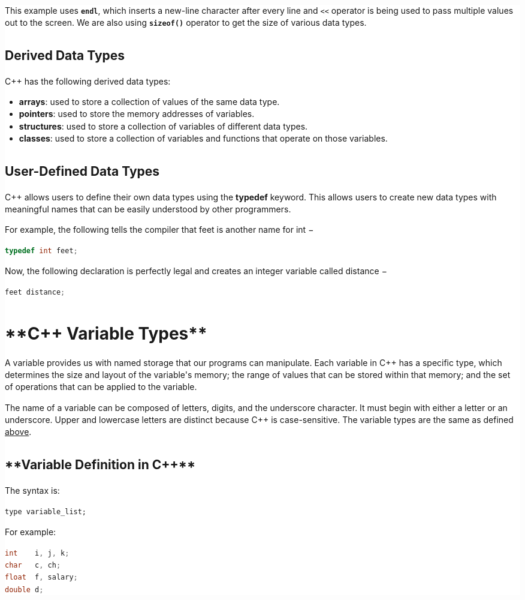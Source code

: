 This example uses **`endl`**, which inserts a new-line character after every line and `<<` operator is being used to pass multiple values out to the screen. We are also using **`sizeof()`** operator to get the size of various data types.

## Derived Data Types

C++ has the following derived data types:

- **arrays**: used to store a collection of values of the same data type.
- **pointers**: used to store the memory addresses of variables.
- **structures**: used to store a collection of variables of different data types.
- **classes**: used to store a collection of variables and functions that operate on those variables.

## User-Defined Data Types

C++ allows users to define their own data types using the **typedef** keyword. This allows users to create new data types with meaningful names that can be easily understood by other programmers.

For example, the following tells the compiler that feet is another name for int −

```cpp
typedef int feet;
```

Now, the following declaration is perfectly legal and creates an integer variable called distance −

```cpp
feet distance;
```

# \***\*C++ Variable Types\*\***

A variable provides us with named storage that our programs can manipulate. Each variable in C++ has a specific type, which determines the size and layout of the variable's memory; the range of values that can be stored within that memory; and the set of operations that can be applied to the variable.

The name of a variable can be composed of letters, digits, and the underscore character. It must begin with either a letter or an underscore. Upper and lowercase letters are distinct because C++ is case-sensitive. The variable types are the same as defined [above](Data%20and%20Variable%20a22da134dd154dcaaca46d1d655dc08b.md).

## \***\*Variable Definition in C++\*\***

The syntax is:

`type variable_list;`

For example:

```cpp
int    i, j, k;
char   c, ch;
float  f, salary;
double d;
```
